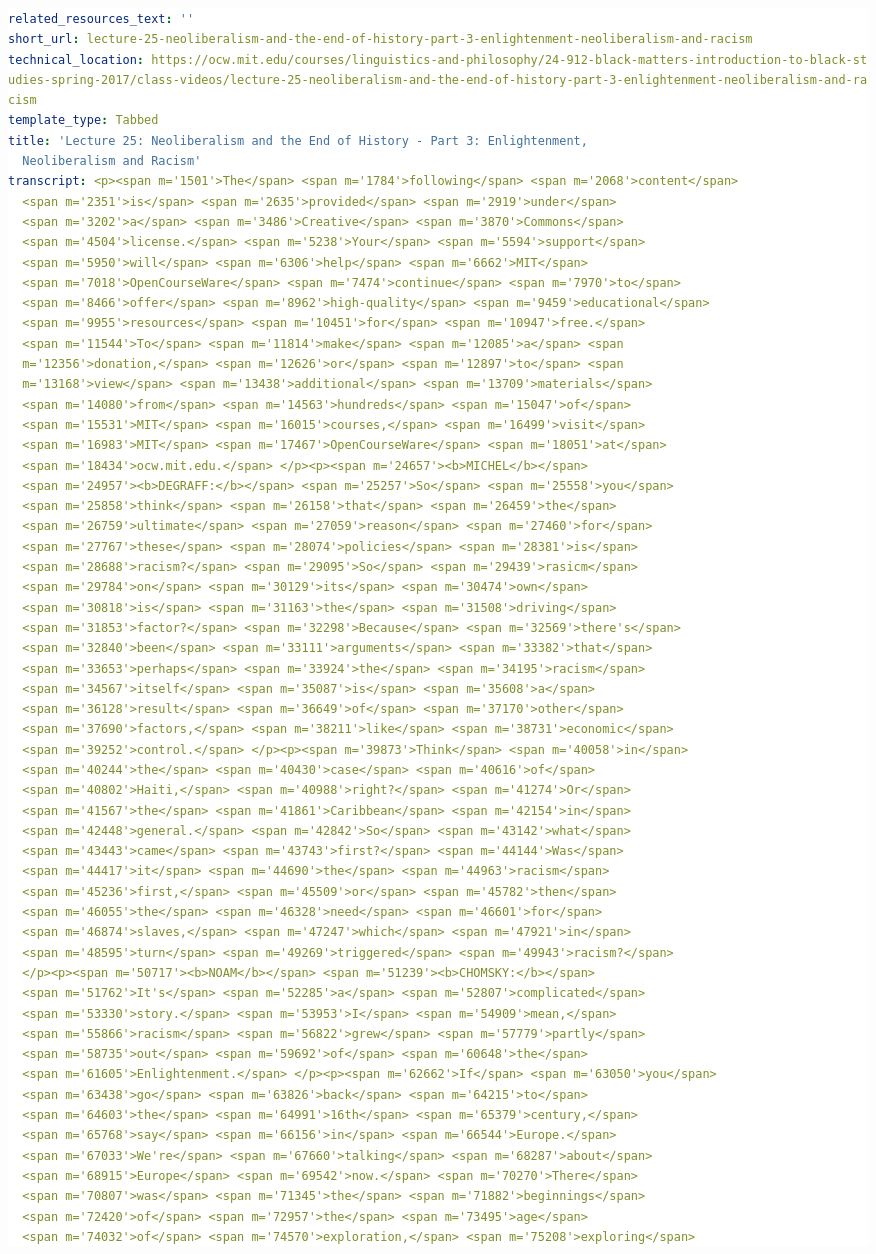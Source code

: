 ```yaml
related_resources_text: ''
short_url: lecture-25-neoliberalism-and-the-end-of-history-part-3-enlightenment-neoliberalism-and-racism
technical_location: https://ocw.mit.edu/courses/linguistics-and-philosophy/24-912-black-matters-introduction-to-black-studies-spring-2017/class-videos/lecture-25-neoliberalism-and-the-end-of-history-part-3-enlightenment-neoliberalism-and-racism
template_type: Tabbed
title: 'Lecture 25: Neoliberalism and the End of History - Part 3: Enlightenment,
  Neoliberalism and Racism'
transcript: <p><span m='1501'>The</span> <span m='1784'>following</span> <span m='2068'>content</span>
  <span m='2351'>is</span> <span m='2635'>provided</span> <span m='2919'>under</span>
  <span m='3202'>a</span> <span m='3486'>Creative</span> <span m='3870'>Commons</span>
  <span m='4504'>license.</span> <span m='5238'>Your</span> <span m='5594'>support</span>
  <span m='5950'>will</span> <span m='6306'>help</span> <span m='6662'>MIT</span>
  <span m='7018'>OpenCourseWare</span> <span m='7474'>continue</span> <span m='7970'>to</span>
  <span m='8466'>offer</span> <span m='8962'>high-quality</span> <span m='9459'>educational</span>
  <span m='9955'>resources</span> <span m='10451'>for</span> <span m='10947'>free.</span>
  <span m='11544'>To</span> <span m='11814'>make</span> <span m='12085'>a</span> <span
  m='12356'>donation,</span> <span m='12626'>or</span> <span m='12897'>to</span> <span
  m='13168'>view</span> <span m='13438'>additional</span> <span m='13709'>materials</span>
  <span m='14080'>from</span> <span m='14563'>hundreds</span> <span m='15047'>of</span>
  <span m='15531'>MIT</span> <span m='16015'>courses,</span> <span m='16499'>visit</span>
  <span m='16983'>MIT</span> <span m='17467'>OpenCourseWare</span> <span m='18051'>at</span>
  <span m='18434'>ocw.mit.edu.</span> </p><p><span m='24657'><b>MICHEL</b></span>
  <span m='24957'><b>DEGRAFF:</b></span> <span m='25257'>So</span> <span m='25558'>you</span>
  <span m='25858'>think</span> <span m='26158'>that</span> <span m='26459'>the</span>
  <span m='26759'>ultimate</span> <span m='27059'>reason</span> <span m='27460'>for</span>
  <span m='27767'>these</span> <span m='28074'>policies</span> <span m='28381'>is</span>
  <span m='28688'>racism?</span> <span m='29095'>So</span> <span m='29439'>rasicm</span>
  <span m='29784'>on</span> <span m='30129'>its</span> <span m='30474'>own</span>
  <span m='30818'>is</span> <span m='31163'>the</span> <span m='31508'>driving</span>
  <span m='31853'>factor?</span> <span m='32298'>Because</span> <span m='32569'>there's</span>
  <span m='32840'>been</span> <span m='33111'>arguments</span> <span m='33382'>that</span>
  <span m='33653'>perhaps</span> <span m='33924'>the</span> <span m='34195'>racism</span>
  <span m='34567'>itself</span> <span m='35087'>is</span> <span m='35608'>a</span>
  <span m='36128'>result</span> <span m='36649'>of</span> <span m='37170'>other</span>
  <span m='37690'>factors,</span> <span m='38211'>like</span> <span m='38731'>economic</span>
  <span m='39252'>control.</span> </p><p><span m='39873'>Think</span> <span m='40058'>in</span>
  <span m='40244'>the</span> <span m='40430'>case</span> <span m='40616'>of</span>
  <span m='40802'>Haiti,</span> <span m='40988'>right?</span> <span m='41274'>Or</span>
  <span m='41567'>the</span> <span m='41861'>Caribbean</span> <span m='42154'>in</span>
  <span m='42448'>general.</span> <span m='42842'>So</span> <span m='43142'>what</span>
  <span m='43443'>came</span> <span m='43743'>first?</span> <span m='44144'>Was</span>
  <span m='44417'>it</span> <span m='44690'>the</span> <span m='44963'>racism</span>
  <span m='45236'>first,</span> <span m='45509'>or</span> <span m='45782'>then</span>
  <span m='46055'>the</span> <span m='46328'>need</span> <span m='46601'>for</span>
  <span m='46874'>slaves,</span> <span m='47247'>which</span> <span m='47921'>in</span>
  <span m='48595'>turn</span> <span m='49269'>triggered</span> <span m='49943'>racism?</span>
  </p><p><span m='50717'><b>NOAM</b></span> <span m='51239'><b>CHOMSKY:</b></span>
  <span m='51762'>It's</span> <span m='52285'>a</span> <span m='52807'>complicated</span>
  <span m='53330'>story.</span> <span m='53953'>I</span> <span m='54909'>mean,</span>
  <span m='55866'>racism</span> <span m='56822'>grew</span> <span m='57779'>partly</span>
  <span m='58735'>out</span> <span m='59692'>of</span> <span m='60648'>the</span>
  <span m='61605'>Enlightenment.</span> </p><p><span m='62662'>If</span> <span m='63050'>you</span>
  <span m='63438'>go</span> <span m='63826'>back</span> <span m='64215'>to</span>
  <span m='64603'>the</span> <span m='64991'>16th</span> <span m='65379'>century,</span>
  <span m='65768'>say</span> <span m='66156'>in</span> <span m='66544'>Europe.</span>
  <span m='67033'>We're</span> <span m='67660'>talking</span> <span m='68287'>about</span>
  <span m='68915'>Europe</span> <span m='69542'>now.</span> <span m='70270'>There</span>
  <span m='70807'>was</span> <span m='71345'>the</span> <span m='71882'>beginnings</span>
  <span m='72420'>of</span> <span m='72957'>the</span> <span m='73495'>age</span>
  <span m='74032'>of</span> <span m='74570'>exploration,</span> <span m='75208'>exploring</span>
```